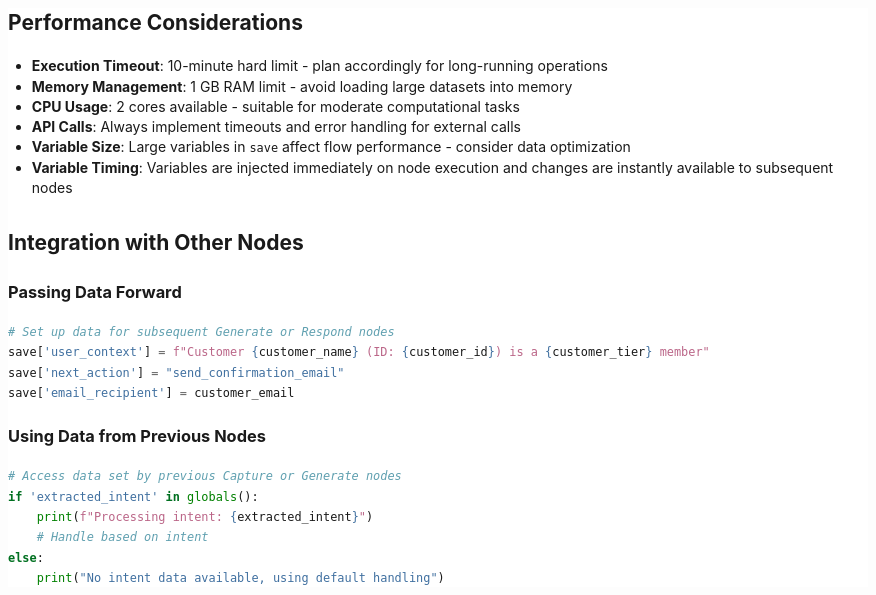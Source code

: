 ```python
```

## Performance Considerations

- **Execution Timeout**: 10-minute hard limit - plan accordingly for long-running operations
- **Memory Management**: 1 GB RAM limit - avoid loading large datasets into memory
- **CPU Usage**: 2 cores available - suitable for moderate computational tasks
- **API Calls**: Always implement timeouts and error handling for external calls
- **Variable Size**: Large variables in `save` affect flow performance - consider data optimization
- **Variable Timing**: Variables are injected immediately on node execution and changes are instantly available to subsequent nodes

## Integration with Other Nodes

### Passing Data Forward
```python
# Set up data for subsequent Generate or Respond nodes
save['user_context'] = f"Customer {customer_name} (ID: {customer_id}) is a {customer_tier} member"
save['next_action'] = "send_confirmation_email"
save['email_recipient'] = customer_email
```

### Using Data from Previous Nodes
```python
# Access data set by previous Capture or Generate nodes
if 'extracted_intent' in globals():
    print(f"Processing intent: {extracted_intent}")
    # Handle based on intent
else:
    print("No intent data available, using default handling")
```
